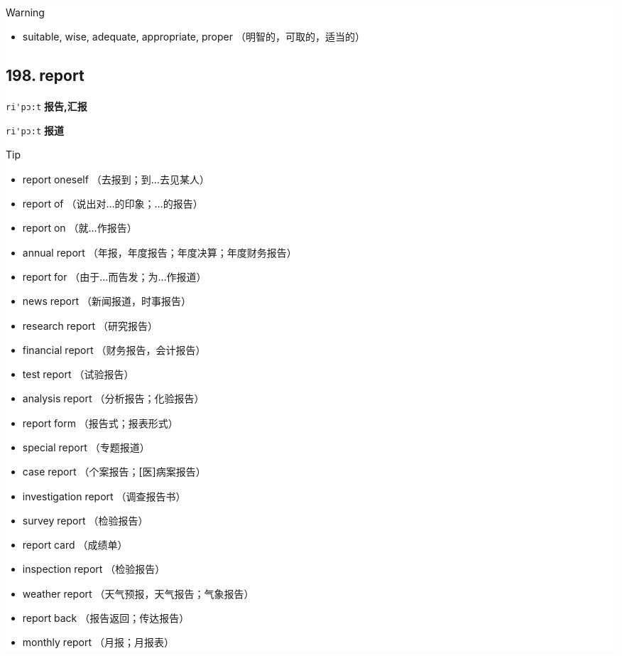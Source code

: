 > [!WARNING]
>
> - suitable, wise, adequate, appropriate, proper （明智的，可取的，适当的）
>

## 198. report

`ri'pɔ:t`  **报告,汇报**

`ri'pɔ:t`  **报道**

> [!TIP]
>
> - report oneself （去报到；到…去见某人）
>
> - report of （说出对…的印象；…的报告）
>
> - report on （就…作报告）
>
> - annual report （年报，年度报告；年度决算；年度财务报告）
>
> - report for （由于…而告发；为…作报道）
>
> - news report （新闻报道，时事报告）
>
> - research report （研究报告）
>
> - financial report （财务报告，会计报告）
>
> - test report （试验报告）
>
> - analysis report （分析报告；化验报告）
>
> - report form （报告式；报表形式）
>
> - special report （专题报道）
>
> - case report （个案报告；[医]病案报告）
>
> - investigation report （调查报告书）
>
> - survey report （检验报告）
>
> - report card （成绩单）
>
> - inspection report （检验报告）
>
> - weather report （天气预报，天气报告；气象报告）
>
> - report back （报告返回；传达报告）
>
> - monthly report （月报；月报表）
>
